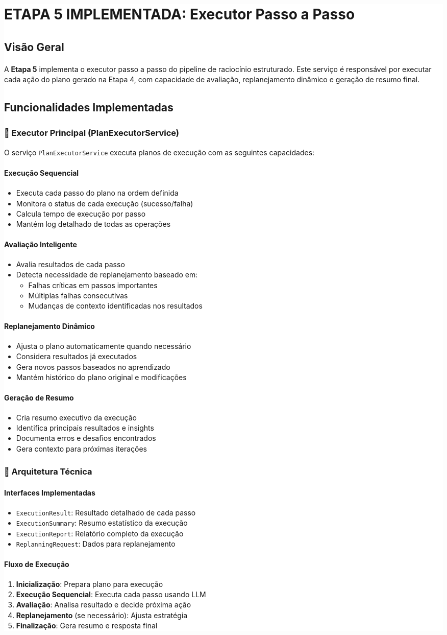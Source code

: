 # ETAPA 5 IMPLEMENTADA: Executor Passo a Passo

## Visão Geral

A **Etapa 5** implementa o executor passo a passo do pipeline de raciocínio estruturado. Este serviço é responsável por executar cada ação do plano gerado na Etapa 4, com capacidade de avaliação, replanejamento dinâmico e geração de resumo final.

## Funcionalidades Implementadas

### 🎯 Executor Principal (PlanExecutorService)

O serviço `PlanExecutorService` executa planos de execução com as seguintes capacidades:

#### Execução Sequencial
- Executa cada passo do plano na ordem definida
- Monitora o status de cada execução (sucesso/falha)
- Calcula tempo de execução por passo
- Mantém log detalhado de todas as operações

#### Avaliação Inteligente
- Avalia resultados de cada passo
- Detecta necessidade de replanejamento baseado em:
  - Falhas críticas em passos importantes
  - Múltiplas falhas consecutivas
  - Mudanças de contexto identificadas nos resultados

#### Replanejamento Dinâmico
- Ajusta o plano automaticamente quando necessário
- Considera resultados já executados
- Gera novos passos baseados no aprendizado
- Mantém histórico do plano original e modificações

#### Geração de Resumo
- Cria resumo executivo da execução
- Identifica principais resultados e insights
- Documenta erros e desafios encontrados
- Gera contexto para próximas iterações

### 🔧 Arquitetura Técnica

#### Interfaces Implementadas
- `ExecutionResult`: Resultado detalhado de cada passo
- `ExecutionSummary`: Resumo estatístico da execução
- `ExecutionReport`: Relatório completo da execução
- `ReplanningRequest`: Dados para replanejamento

#### Fluxo de Execução
1. **Inicialização**: Prepara plano para execução
2. **Execução Sequencial**: Executa cada passo usando LLM
3. **Avaliação**: Analisa resultado e decide próxima ação
4. **Replanejamento** (se necessário): Ajusta estratégia
5. **Finalização**: Gera resumo e resposta final
